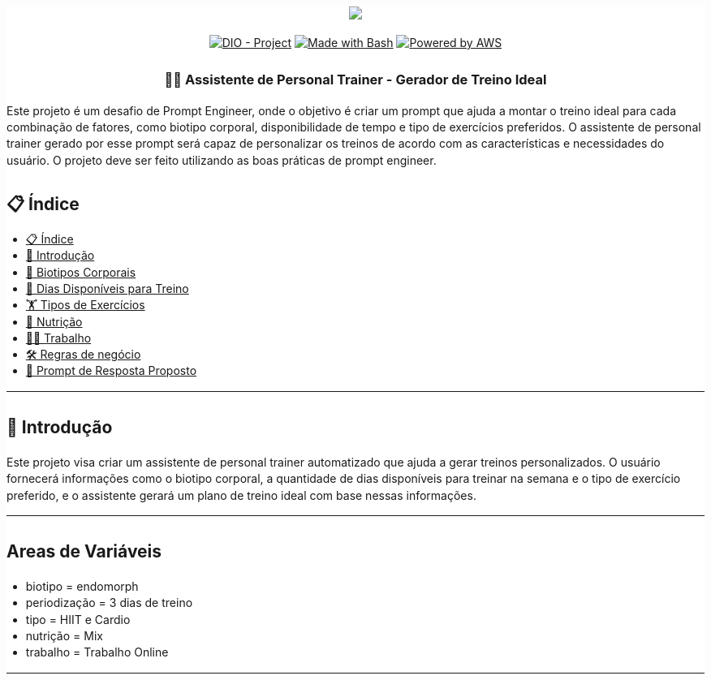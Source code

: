 <p align="center">
    <img width="300px" src=".github/assets/logo_2.png">
</p>

<p align="center">
<a href="https://dio.me/"><img src="https://img.shields.io/badge/DIO-Project-FED564?logo=youtube" alt="DIO - Project"></a>
<a href="https://www.gnu.org/software/bash/" title="Go to Bash homepage"><img src="https://img.shields.io/badge/Prompt-Project-FED564?logo=gnu-bash&amp;logoColor=white" alt="Made with Bash"></a>
<a href="https://aws.amazon.com/" title="Powered by AWS">
  <img src="https://img.shields.io/badge/Powered%20by-AWS-FED564?logo=icloud&logoColor=white" alt="Powered by AWS">
</a>
</p>

<p align="center">
  <h3 align="center">🏋️‍♂️ Assistente de Personal Trainer - Gerador de Treino Ideal</h3>
Este projeto é um desafio de Prompt Engineer, onde o objetivo é criar um prompt que ajuda a montar o treino ideal para cada combinação de fatores, como biotipo corporal, disponibilidade de tempo e tipo de exercícios preferidos. O assistente de personal trainer gerado por esse prompt será capaz de personalizar os treinos de acordo com as características e necessidades do usuário.
O projeto deve ser feito utilizando as boas práticas de prompt engineer.
</p>

## 📋 Índice

- [📋 Índice](#-índice)
- [📝 Introdução](#-introdução)
- [💪 Biotipos Corporais](#-biotipos-corporais)
- [📅 Dias Disponíveis para Treino](#-dias-disponíveis-para-treino)
- [🏋️ Tipos de Exercícios](#️-tipos-de-exercícios)
- [🥕 Nutrição](#-Nutrição)
- [👨‍🏭 Trabalho](#-Trabalho)
- [🛠️ Regras de negócio](#️-regras-de-negócio)
- [🎯 Prompt de Resposta Proposto](#-prompt-de-resposta-proposto)

---

## 📝 Introdução

Este projeto visa criar um assistente de personal trainer automatizado que ajuda a gerar treinos personalizados. O usuário fornecerá informações como o biotipo corporal, a quantidade de dias disponíveis para treinar na semana e o tipo de exercício preferido, e o assistente gerará um plano de treino ideal com base nessas informações.

---
## Areas de Variáveis
   - biotipo = endomorph
   - periodização = 3 dias de treino
   - tipo = HIIT e Cardio
   - nutrição = Mix
   - trabalho = Trabalho Online
---
